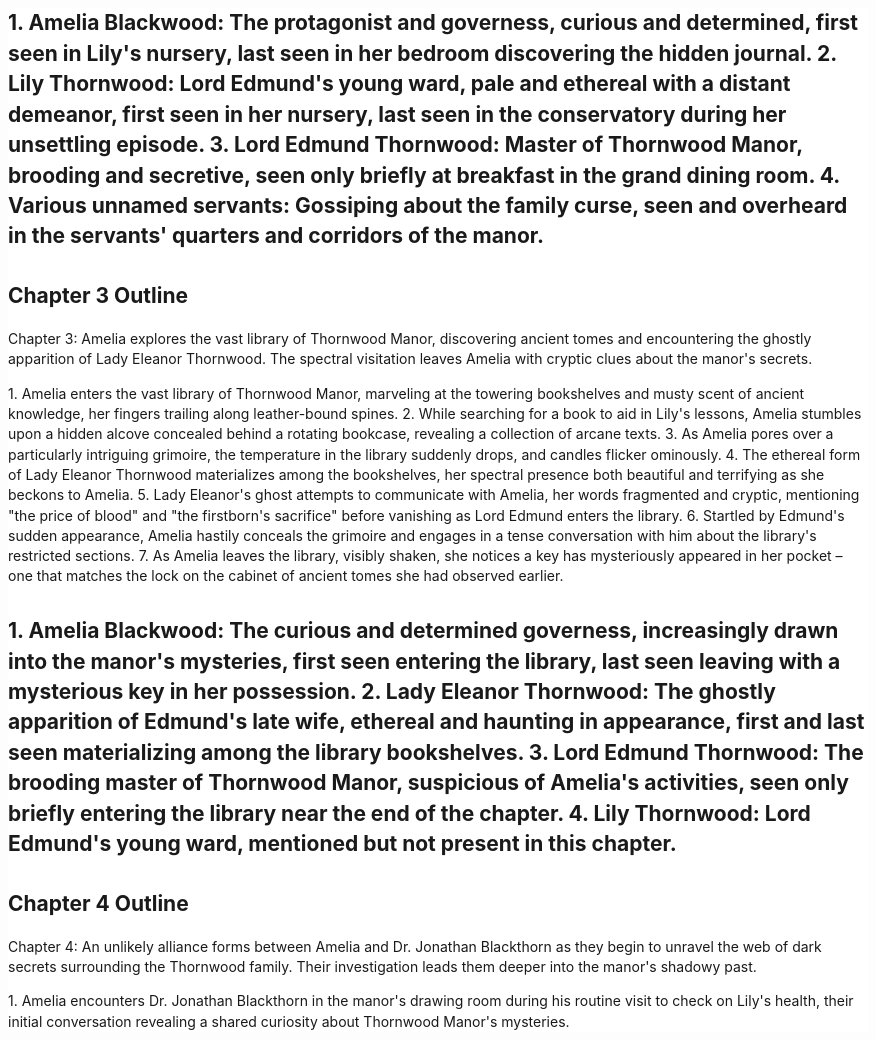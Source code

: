 <characters>1. Amelia Blackwood: The protagonist and governess, curious and determined, first seen in Lily's nursery, last seen in her bedroom discovering the hidden journal.
2. Lily Thornwood: Lord Edmund's young ward, pale and ethereal with a distant demeanor, first seen in her nursery, last seen in the conservatory during her unsettling episode.
3. Lord Edmund Thornwood: Master of Thornwood Manor, brooding and secretive, seen only briefly at breakfast in the grand dining room.
4. Various unnamed servants: Gossiping about the family curse, seen and overheard in the servants' quarters and corridors of the manor.</characters>
----------------
## Chapter 3 Outline

<synopsis>Chapter 3: Amelia explores the vast library of Thornwood Manor, discovering ancient tomes and encountering the ghostly apparition of Lady Eleanor Thornwood. The spectral visitation leaves Amelia with cryptic clues about the manor's secrets.</synopsis>

<events>
1. Amelia enters the vast library of Thornwood Manor, marveling at the towering bookshelves and musty scent of ancient knowledge, her fingers trailing along leather-bound spines.
2. While searching for a book to aid in Lily's lessons, Amelia stumbles upon a hidden alcove concealed behind a rotating bookcase, revealing a collection of arcane texts.
3. As Amelia pores over a particularly intriguing grimoire, the temperature in the library suddenly drops, and candles flicker ominously.
4. The ethereal form of Lady Eleanor Thornwood materializes among the bookshelves, her spectral presence both beautiful and terrifying as she beckons to Amelia.
5. Lady Eleanor's ghost attempts to communicate with Amelia, her words fragmented and cryptic, mentioning "the price of blood" and "the firstborn's sacrifice" before vanishing as Lord Edmund enters the library.
6. Startled by Edmund's sudden appearance, Amelia hastily conceals the grimoire and engages in a tense conversation with him about the library's restricted sections.
7. As Amelia leaves the library, visibly shaken, she notices a key has mysteriously appeared in her pocket – one that matches the lock on the cabinet of ancient tomes she had observed earlier.
</events>

<characters>1. Amelia Blackwood: The curious and determined governess, increasingly drawn into the manor's mysteries, first seen entering the library, last seen leaving with a mysterious key in her possession.
2. Lady Eleanor Thornwood: The ghostly apparition of Edmund's late wife, ethereal and haunting in appearance, first and last seen materializing among the library bookshelves.
3. Lord Edmund Thornwood: The brooding master of Thornwood Manor, suspicious of Amelia's activities, seen only briefly entering the library near the end of the chapter.
4. Lily Thornwood: Lord Edmund's young ward, mentioned but not present in this chapter.</characters>
----------------
## Chapter 4 Outline

<synopsis>Chapter 4: An unlikely alliance forms between Amelia and Dr. Jonathan Blackthorn as they begin to unravel the web of dark secrets surrounding the Thornwood family. Their investigation leads them deeper into the manor's shadowy past.</synopsis>

<events>
1. Amelia encounters Dr. Jonathan Blackthorn in the manor's drawing room during his routine visit to check on Lily's health, their initial conversation revealing a shared curiosity about Thornwood Manor's mysteries.
